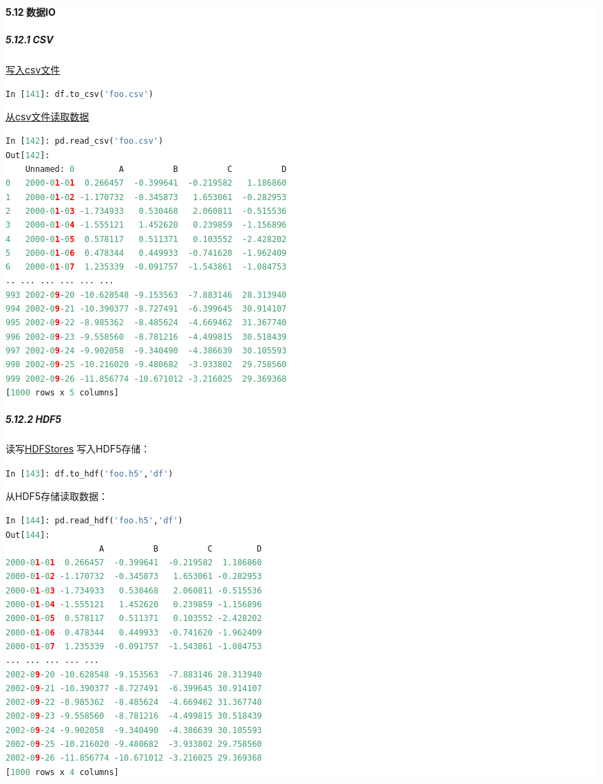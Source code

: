 #### 5.12 数据IO
##### 5.12.1 CSV
[写入csv文件](http://pandas.pydata.org/pandas-docs/version/0.23/io.html#io-store-in-csv)
```python
In [141]: df.to_csv('foo.csv')
```
[从csv文件读取数据](http://pandas.pydata.org/pandas-docs/version/0.23/io.html#io-read-csv-table)
```python
In [142]: pd.read_csv('foo.csv')
Out[142]:
    Unnamed: 0         A          B          C          D
0   2000-01-01  0.266457  -0.399641  -0.219582   1.186860
1   2000-01-02 -1.170732  -0.345873   1.653061  -0.282953
2   2000-01-03 -1.734933   0.530468   2.060811  -0.515536
3   2000-01-04 -1.555121   1.452620   0.239859  -1.156896
4   2000-01-05  0.578117   0.511371   0.103552  -2.428202
5   2000-01-06  0.478344   0.449933  -0.741620  -1.962409
6   2000-01-07  1.235339  -0.091757  -1.543861  -1.084753
.. ... ... ... ... ...
993 2002-09-20 -10.628548 -9.153563  -7.883146  28.313940
994 2002-09-21 -10.390377 -8.727491  -6.399645  30.914107
995 2002-09-22 -8.985362  -8.485624  -4.669462  31.367740
996 2002-09-23 -9.558560  -8.781216  -4.499815  30.518439
997 2002-09-24 -9.902058  -9.340490  -4.386639  30.105593
998 2002-09-25 -10.216020 -9.480682  -3.933802  29.758560
999 2002-09-26 -11.856774 -10.671012 -3.216025  29.369368
[1000 rows x 5 columns]
```

##### 5.12.2 HDF5

读写[HDFStores](http://pandas.pydata.org/pandas-docs/version/0.23/io.html#io-hdf5)
写入HDF5存储：
```python
In [143]: df.to_hdf('foo.h5','df')
```
从HDF5存储读取数据：
```python
In [144]: pd.read_hdf('foo.h5','df')
Out[144]:
                   A          B          C         D
2000-01-01  0.266457  -0.399641  -0.219582  1.186860
2000-01-02 -1.170732  -0.345873   1.653061 -0.282953
2000-01-03 -1.734933   0.530468   2.060811 -0.515536
2000-01-04 -1.555121   1.452620   0.239859 -1.156896
2000-01-05  0.578117   0.511371   0.103552 -2.428202
2000-01-06  0.478344   0.449933  -0.741620 -1.962409
2000-01-07  1.235339  -0.091757  -1.543861 -1.084753
... ... ... ... ...
2002-09-20 -10.628548 -9.153563  -7.883146 28.313940
2002-09-21 -10.390377 -8.727491  -6.399645 30.914107
2002-09-22 -8.985362  -8.485624  -4.669462 31.367740
2002-09-23 -9.558560  -8.781216  -4.499815 30.518439
2002-09-24 -9.902058  -9.340490  -4.386639 30.105593
2002-09-25 -10.216020 -9.480682  -3.933802 29.758560
2002-09-26 -11.856774 -10.671012 -3.216025 29.369368
[1000 rows x 4 columns]
```
